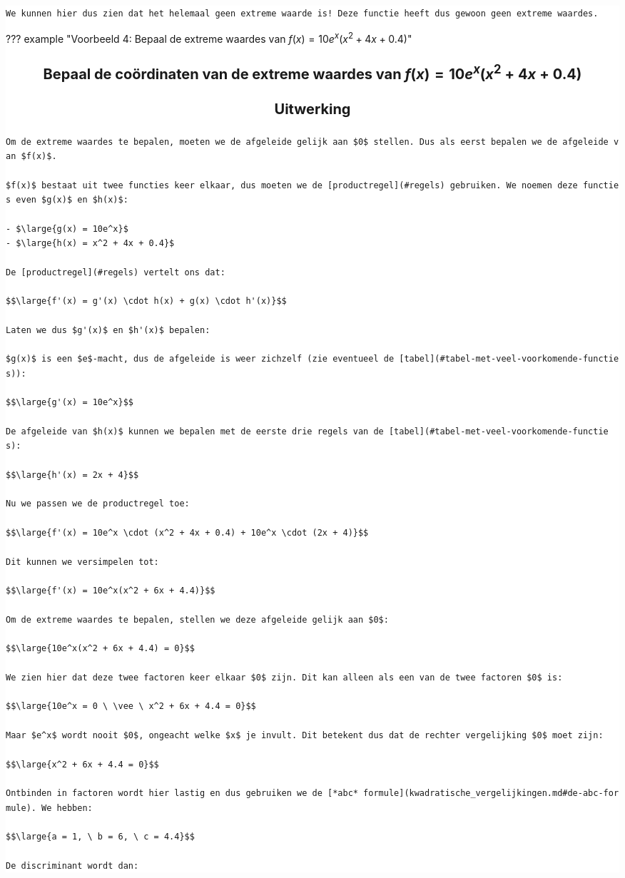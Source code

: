     We kunnen hier dus zien dat het helemaal geen extreme waarde is! Deze functie heeft dus gewoon geen extreme waardes. 

??? example "Voorbeeld 4: Bepaal de extreme waardes van $f(x) = 10e^x(x^2 + 4x + 0.4)$"
    **<p style="text-align: center;font-size:20px;">Bepaal de coördinaten van de extreme waardes van $f(x) = 10e^x(x^2 + 4x + 0.4)$</p>**
    **<p style="text-align: center;font-size:20px;">Uitwerking</p>**

    Om de extreme waardes te bepalen, moeten we de afgeleide gelijk aan $0$ stellen. Dus als eerst bepalen we de afgeleide van $f(x)$.

    $f(x)$ bestaat uit twee functies keer elkaar, dus moeten we de [productregel](#regels) gebruiken. We noemen deze functies even $g(x)$ en $h(x)$:

    - $\large{g(x) = 10e^x}$
    - $\large{h(x) = x^2 + 4x + 0.4}$

    De [productregel](#regels) vertelt ons dat:

    $$\large{f'(x) = g'(x) \cdot h(x) + g(x) \cdot h'(x)}$$

    Laten we dus $g'(x)$ en $h'(x)$ bepalen:

    $g(x)$ is een $e$-macht, dus de afgeleide is weer zichzelf (zie eventueel de [tabel](#tabel-met-veel-voorkomende-functies)):

    $$\large{g'(x) = 10e^x}$$

    De afgeleide van $h(x)$ kunnen we bepalen met de eerste drie regels van de [tabel](#tabel-met-veel-voorkomende-functies):

    $$\large{h'(x) = 2x + 4}$$

    Nu we passen we de productregel toe:

    $$\large{f'(x) = 10e^x \cdot (x^2 + 4x + 0.4) + 10e^x \cdot (2x + 4)}$$

    Dit kunnen we versimpelen tot:

    $$\large{f'(x) = 10e^x(x^2 + 6x + 4.4)}$$

    Om de extreme waardes te bepalen, stellen we deze afgeleide gelijk aan $0$:

    $$\large{10e^x(x^2 + 6x + 4.4) = 0}$$

    We zien hier dat deze twee factoren keer elkaar $0$ zijn. Dit kan alleen als een van de twee factoren $0$ is:

    $$\large{10e^x = 0 \ \vee \ x^2 + 6x + 4.4 = 0}$$

    Maar $e^x$ wordt nooit $0$, ongeacht welke $x$ je invult. Dit betekent dus dat de rechter vergelijking $0$ moet zijn:

    $$\large{x^2 + 6x + 4.4 = 0}$$

    Ontbinden in factoren wordt hier lastig en dus gebruiken we de [*abc* formule](kwadratische_vergelijkingen.md#de-abc-formule). We hebben:

    $$\large{a = 1, \ b = 6, \ c = 4.4}$$

    De discriminant wordt dan:
